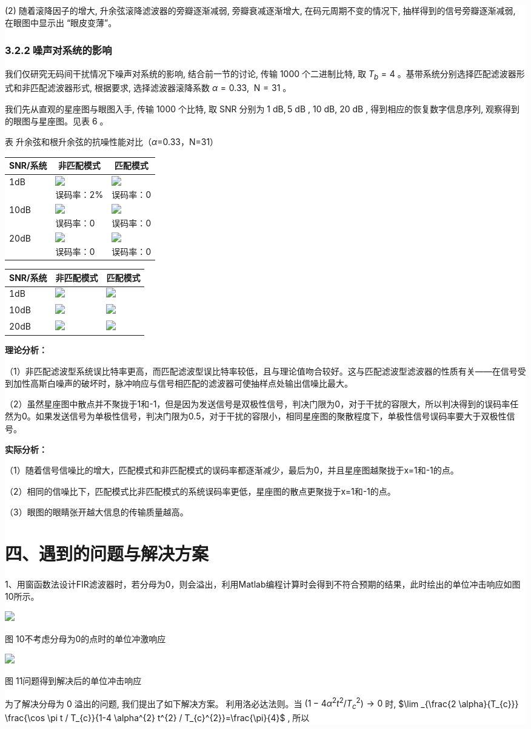 (2) 随着滚降因子的增大, 升余弦滚降滤波器的旁瓣逐渐减弱, 旁瓣衰减逐渐增大, 在码元周期不变的情况下, 抽样得到的信号旁瓣逐渐减弱, 在眼图中显示出 “眼皮变薄”。

### 3.2.2 噪声对系统的影响

我们仅研究无码间干扰情况下噪声对系统的影响, 结合前一节的讨论, 传输 1000 个二进制比特, 取  $T_{b}=4$  。基带系统分别选择匹配滤波器形式和非匹配滤波器形式, 根据要求, 选择滤波器滚降系数  $\alpha=0.33$, $\mathrm{~N}=31$  。

我们先从直观的星座图与眼图入手, 传输 1000 个比特, 取 SNR 分别为  $1 \mathrm{~dB}, 5 \mathrm{~dB}$ ,  $10 \mathrm{~dB}$, $20 \mathrm{~dB}$ , 得到相应的恢复数字信息序列, 观察得到的眼图与星座图。见表 6 。

表 升余弦和根升余弦的抗噪性能对比（$\alpha$=0.33，N=31）

| SNR/系统 | 非匹配模式                                                   | 匹配模式                                                     |
| -------- | ------------------------------------------------------------ | ------------------------------------------------------------ |
| 1dB      | ![](https://raw.githubusercontent.com/timerring/picgo/master/picbed/image-20230227133446804.png)<br>误码率：2% | ![](https://raw.githubusercontent.com/timerring/picgo/master/picbed/image-20230227133452478.png)  <br/>误码率：0 |
| 10dB     | ![](https://raw.githubusercontent.com/timerring/picgo/master/picbed/image-20230227133533375.png)<br/>  误码率：0 | ![](https://raw.githubusercontent.com/timerring/picgo/master/picbed/image-20230227133506952.png)  <br/>误码率：0 |
| 20dB     | ![](https://raw.githubusercontent.com/timerring/picgo/master/picbed/image-20230227133519868.png)    <br/>误码率：0 | ![](https://raw.githubusercontent.com/timerring/picgo/master/picbed/image-20230227133526835.png)  <br/>误码率：0 |

| SNR/系统 | 非匹配模式                                                   | 匹配模式                                                     |
| -------- | ------------------------------------------------------------ | ------------------------------------------------------------ |
| 1dB      | ![](https://raw.githubusercontent.com/timerring/picgo/master/picbed/image-20230227133710574.png) | ![](https://raw.githubusercontent.com/timerring/picgo/master/picbed/image-20230227133635993.png) |
| 10dB     | ![](https://raw.githubusercontent.com/timerring/picgo/master/picbed/image-20230227133641710.png) | ![](https://raw.githubusercontent.com/timerring/picgo/master/picbed/image-20230227133721769.png) |
| 20dB     | ![](https://raw.githubusercontent.com/timerring/picgo/master/picbed/image-20230227133649695.png) | ![](https://raw.githubusercontent.com/timerring/picgo/master/picbed/image-20230227133653318.png) |

**理论分析：**

（1）非匹配滤波型系统误比特率更高，而匹配滤波型误比特率较低，且与理论值吻合较好。这与匹配滤波型滤波器的性质有关——在信号受到加性高斯白噪声的破坏时，脉冲响应与信号相匹配的滤波器可使抽样点处输出信噪比最大。

（2）虽然星座图中散点并不聚拢于1和-1，但是因为发送信号是双极性信号，判决门限为0，对于干扰的容限大，所以判决得到的误码率任然为0。如果发送信号为单极性信号，判决门限为0.5，对于干扰的容限小，相同星座图的聚散程度下，单极性信号误码率要大于双极性信号。

**实际分析：**

（1）随着信号信噪比的增大，匹配模式和非匹配模式的误码率都逐渐减少，最后为0，并且星座图越聚拢于x=1和-1的点。

（2）相同的信噪比下，匹配模式比非匹配模式的系统误码率更低，星座图的散点更聚拢于x=1和-1的点。

（3）眼图的眼睛张开越大信息的传输质量越高。

# 四、遇到的问题与解决方案

1、用窗函数法设计FIR滤波器时，若分母为0，则会溢出，利用Matlab编程计算时会得到不符合预期的结果，此时绘出的单位冲击响应如图10所示。

![](https://raw.githubusercontent.com/timerring/picgo/master/picbed/image-20230227133812274.png)

图 10不考虑分母为0的点时的单位冲激响应

![](https://raw.githubusercontent.com/timerring/picgo/master/picbed/image-20230227133821184.png)

图 11问题得到解决后的单位冲击响应

为了解决分母为 0 溢出的问题, 我们提出了如下解决方案。
利用洛必达法则。当  $\left(1-4 \alpha^{2} t^{2} / T_{c}^{2}\right) \rightarrow 0$  时,  $\lim _{\frac{2 \alpha}{T_{c}}} \frac{\cos \pi t / T_{c}}{1-4 \alpha^{2} t^{2} / T_{c}^{2}}=\frac{\pi}{4}$ , 所以
